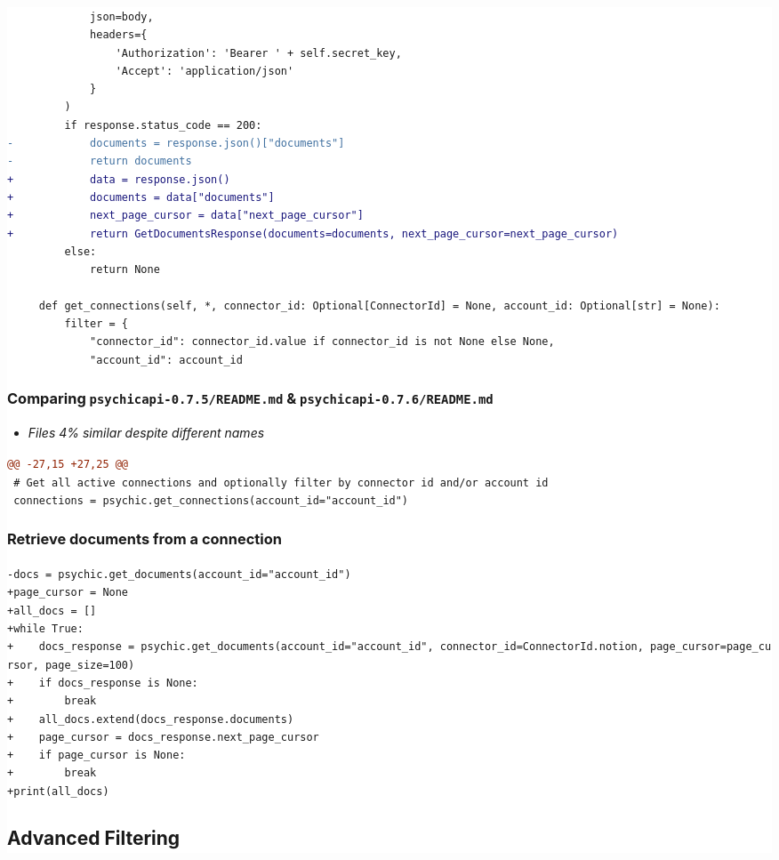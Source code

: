 ```diff
             json=body,
             headers={
                 'Authorization': 'Bearer ' + self.secret_key,
                 'Accept': 'application/json'
             }
         )
         if response.status_code == 200:
-            documents = response.json()["documents"]
-            return documents
+            data = response.json()
+            documents = data["documents"]
+            next_page_cursor = data["next_page_cursor"]
+            return GetDocumentsResponse(documents=documents, next_page_cursor=next_page_cursor)
         else:
             return None
         
     def get_connections(self, *, connector_id: Optional[ConnectorId] = None, account_id: Optional[str] = None):
         filter = {
             "connector_id": connector_id.value if connector_id is not None else None,
             "account_id": account_id
```

### Comparing `psychicapi-0.7.5/README.md` & `psychicapi-0.7.6/README.md`

 * *Files 4% similar despite different names*

```diff
@@ -27,15 +27,25 @@
 # Get all active connections and optionally filter by connector id and/or account id
 connections = psychic.get_connections(account_id="account_id")
 ```
 
 ### Retrieve documents from a connection
 
 ```
-docs = psychic.get_documents(account_id="account_id")
+page_cursor = None
+all_docs = []
+while True:
+    docs_response = psychic.get_documents(account_id="account_id", connector_id=ConnectorId.notion, page_cursor=page_cursor, page_size=100)
+    if docs_response is None:
+        break
+    all_docs.extend(docs_response.documents)
+    page_cursor = docs_response.next_page_cursor
+    if page_cursor is None:
+        break
+print(all_docs)
 ```
 
 ## Advanced Filtering
 
